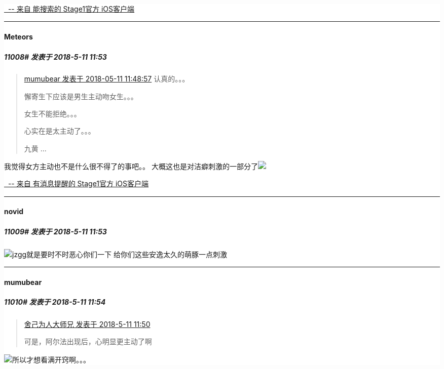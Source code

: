 [  -- 来自 能搜索的 Stage1官方 iOS客户端](https://itunes.apple.com/fi/app/saraba1st/id1221237470?mt=8)







*****

####  Meteors  
##### 11008#       发表于 2018-5-11 11:53



<blockquote><a href="httphttps://bbs.saraba1st.com/2b/forum.php?mod=redirect&amp;goto=findpost&amp;pid=39556399&amp;ptid=1646735" target="_blank">mumubear 发表于 2018-05-11 11:48:57</a>
认真的。。。


懈寄生下应该是男生主动吻女生。。。


女生不能拒绝。。。


心实在是太主动了。。。


九黄 ...</blockquote>我觉得女方主动也不是什么很不得了的事吧。。
大概这也是对洁癖刺激的一部分了<img src="https://static.saraba1st.com/image/smiley/face2017/037.png" referrerpolicy="no-referrer">

[  -- 来自 有消息提醒的 Stage1官方 iOS客户端](https://itunes.apple.com/fi/app/saraba1st/id1221237470?mt=8)







*****

####  novid  
##### 11009#       发表于 2018-5-11 11:53



<img src="https://static.saraba1st.com/image/smiley/face2017/037.png" referrerpolicy="no-referrer">jzgg就是要时不时恶心你们一下 给你们这些安逸太久的萌豚一点刺激







*****

####  mumubear  
##### 11010#       发表于 2018-5-11 11:54



<blockquote><a href="httphttps://bbs.saraba1st.com/2b/forum.php?mod=redirect&amp;goto=findpost&amp;pid=39556412&amp;ptid=1646735" target="_blank">舍己为人大师兄 发表于 2018-5-11 11:50</a>

可是，阿尔法出现后，心明显更主动了啊</blockquote>
<img src="https://static.saraba1st.com/image/smiley/face2017/037.png" referrerpolicy="no-referrer">所以才想看满开窍啊。。。
